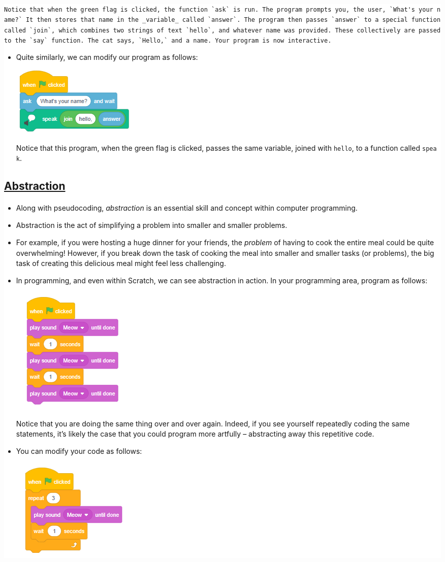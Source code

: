     Notice that when the green flag is clicked, the function `ask` is run. The program prompts you, the user, `What's your name?` It then stores that name in the _variable_ called `answer`. The program then passes `answer` to a special function called `join`, which combines two strings of text `hello`, and whatever name was provided. These collectively are passed to the `say` function. The cat says, `Hello,` and a name. Your program is now interactive.
    
-   Quite similarly, we can modify our program as follows:
    
    ![scratch with black box](/img/cs50/strach3.png)
    
    Notice that this program, when the green flag is clicked, passes the same variable, joined with `hello`, to a function called `speak`.
    

## [Abstraction](#abstraction)

-   Along with pseudocoding, _abstraction_ is an essential skill and concept within computer programming.
-   Abstraction is the act of simplifying a problem into smaller and smaller problems.
-   For example, if you were hosting a huge dinner for your friends, the _problem_ of having to cook the entire meal could be quite overwhelming! However, if you break down the task of cooking the meal into smaller and smaller tasks (or problems), the big task of creating this delicious meal might feel less challenging.
-   In programming, and even within Scratch, we can see abstraction in action. In your programming area, program as follows:
    
    ![](/img/cs50/strach4.png)
    
    Notice that you are doing the same thing over and over again. Indeed, if you see yourself repeatedly coding the same statements, it’s likely the case that you could program more artfully – abstracting away this repetitive code.
    
-   You can modify your code as follows:
    
    ![scratch repeat](/img/cs50/strach5.png  "scratch repeat")
    